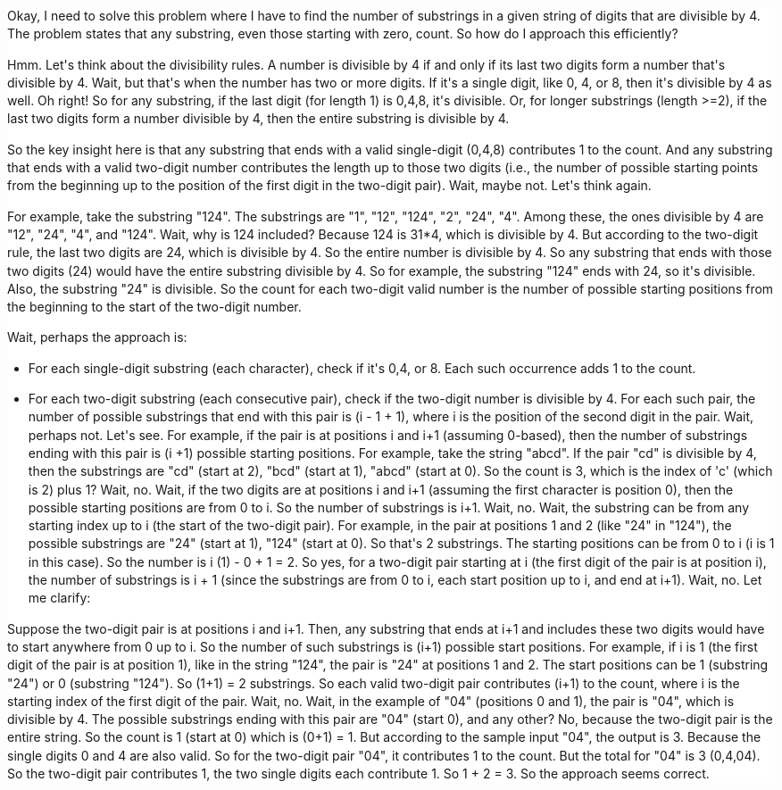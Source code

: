<think>
Okay, I need to solve this problem where I have to find the number of substrings in a given string of digits that are divisible by 4. The problem states that any substring, even those starting with zero, count. So how do I approach this efficiently?

Hmm. Let's think about the divisibility rules. A number is divisible by 4 if and only if its last two digits form a number that's divisible by 4. Wait, but that's when the number has two or more digits. If it's a single digit, like 0, 4, or 8, then it's divisible by 4 as well. Oh right! So for any substring, if the last digit (for length 1) is 0,4,8, it's divisible. Or, for longer substrings (length >=2), if the last two digits form a number divisible by 4, then the entire substring is divisible by 4.

So the key insight here is that any substring that ends with a valid single-digit (0,4,8) contributes 1 to the count. And any substring that ends with a valid two-digit number contributes the length up to those two digits (i.e., the number of possible starting points from the beginning up to the position of the first digit in the two-digit pair). Wait, maybe not. Let's think again.

For example, take the substring "124". The substrings are "1", "12", "124", "2", "24", "4". Among these, the ones divisible by 4 are "12", "24", "4", and "124". Wait, why is 124 included? Because 124 is 31*4, which is divisible by 4. But according to the two-digit rule, the last two digits are 24, which is divisible by 4. So the entire number is divisible by 4. So any substring that ends with those two digits (24) would have the entire substring divisible by 4. So for example, the substring "124" ends with 24, so it's divisible. Also, the substring "24" is divisible. So the count for each two-digit valid number is the number of possible starting positions from the beginning to the start of the two-digit number.

Wait, perhaps the approach is:

- For each single-digit substring (each character), check if it's 0,4, or 8. Each such occurrence adds 1 to the count.

- For each two-digit substring (each consecutive pair), check if the two-digit number is divisible by 4. For each such pair, the number of possible substrings that end with this pair is (i - 1 + 1), where i is the position of the second digit in the pair. Wait, perhaps not. Let's see. For example, if the pair is at positions i and i+1 (assuming 0-based), then the number of substrings ending with this pair is (i +1) possible starting positions. For example, take the string "abcd". If the pair "cd" is divisible by 4, then the substrings are "cd" (start at 2), "bcd" (start at 1), "abcd" (start at 0). So the count is 3, which is the index of 'c' (which is 2) plus 1? Wait, no. Wait, if the two digits are at positions i and i+1 (assuming the first character is position 0), then the possible starting positions are from 0 to i. So the number of substrings is i+1. Wait, no. Wait, the substring can be from any starting index up to i (the start of the two-digit pair). For example, in the pair at positions 1 and 2 (like "24" in "124"), the possible substrings are "24" (start at 1), "124" (start at 0). So that's 2 substrings. The starting positions can be from 0 to i (i is 1 in this case). So the number is i (1) - 0 + 1 = 2. So yes, for a two-digit pair starting at i (the first digit of the pair is at position i), the number of substrings is i + 1 (since the substrings are from 0 to i, each start position up to i, and end at i+1). Wait, no. Let me clarify:

Suppose the two-digit pair is at positions i and i+1. Then, any substring that ends at i+1 and includes these two digits would have to start anywhere from 0 up to i. So the number of such substrings is (i+1) possible start positions. For example, if i is 1 (the first digit of the pair is at position 1), like in the string "124", the pair is "24" at positions 1 and 2. The start positions can be 1 (substring "24") or 0 (substring "124"). So (1+1) = 2 substrings. So each valid two-digit pair contributes (i+1) to the count, where i is the starting index of the first digit of the pair. Wait, no. Wait, in the example of "04" (positions 0 and 1), the pair is "04", which is divisible by 4. The possible substrings ending with this pair are "04" (start 0), and any other? No, because the two-digit pair is the entire string. So the count is 1 (start at 0) which is (0+1) = 1. But according to the sample input "04", the output is 3. Because the single digits 0 and 4 are also valid. So for the two-digit pair "04", it contributes 1 to the count. But the total for "04" is 3 (0,4,04). So the two-digit pair contributes 1, the two single digits each contribute 1. So 1 + 2 = 3. So the approach seems correct.
